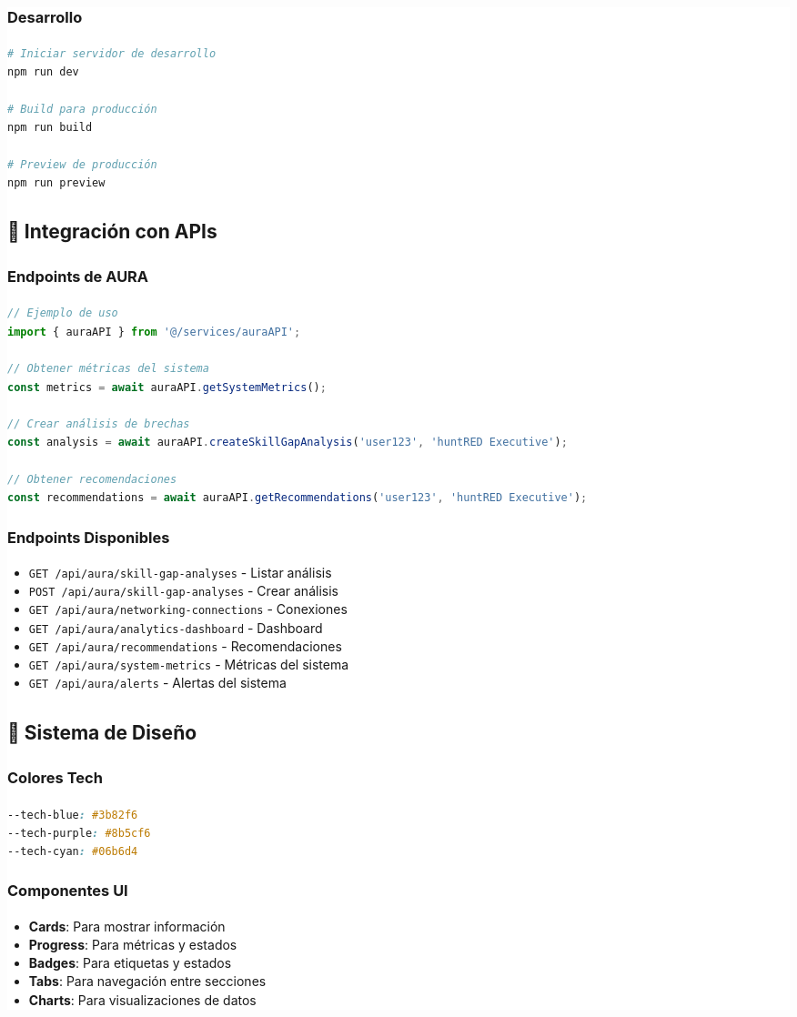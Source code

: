 ### Desarrollo
```bash
# Iniciar servidor de desarrollo
npm run dev

# Build para producción
npm run build

# Preview de producción
npm run preview
```

## 🔌 Integración con APIs

### Endpoints de AURA
```typescript
// Ejemplo de uso
import { auraAPI } from '@/services/auraAPI';

// Obtener métricas del sistema
const metrics = await auraAPI.getSystemMetrics();

// Crear análisis de brechas
const analysis = await auraAPI.createSkillGapAnalysis('user123', 'huntRED Executive');

// Obtener recomendaciones
const recommendations = await auraAPI.getRecommendations('user123', 'huntRED Executive');
```

### Endpoints Disponibles
- `GET /api/aura/skill-gap-analyses` - Listar análisis
- `POST /api/aura/skill-gap-analyses` - Crear análisis
- `GET /api/aura/networking-connections` - Conexiones
- `GET /api/aura/analytics-dashboard` - Dashboard
- `GET /api/aura/recommendations` - Recomendaciones
- `GET /api/aura/system-metrics` - Métricas del sistema
- `GET /api/aura/alerts` - Alertas del sistema

## 🎨 Sistema de Diseño

### Colores Tech
```css
--tech-blue: #3b82f6
--tech-purple: #8b5cf6
--tech-cyan: #06b6d4
```

### Componentes UI
- **Cards**: Para mostrar información
- **Progress**: Para métricas y estados
- **Badges**: Para etiquetas y estados
- **Tabs**: Para navegación entre secciones
- **Charts**: Para visualizaciones de datos
